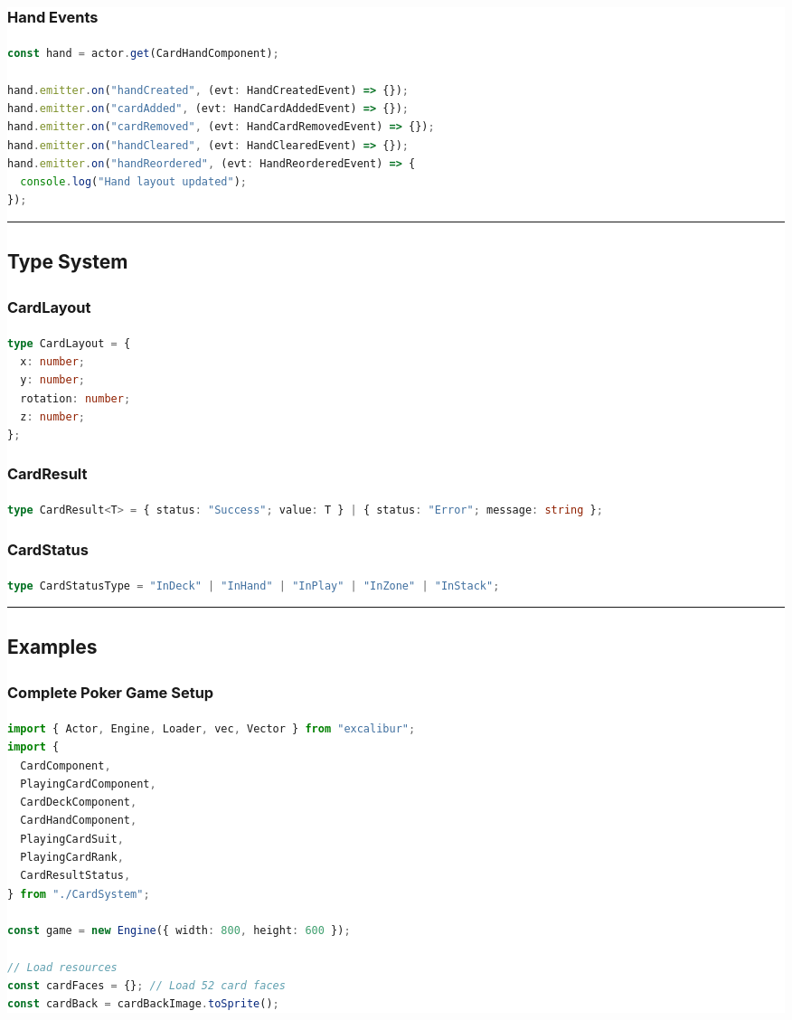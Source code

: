 ### Hand Events

```typescript
const hand = actor.get(CardHandComponent);

hand.emitter.on("handCreated", (evt: HandCreatedEvent) => {});
hand.emitter.on("cardAdded", (evt: HandCardAddedEvent) => {});
hand.emitter.on("cardRemoved", (evt: HandCardRemovedEvent) => {});
hand.emitter.on("handCleared", (evt: HandClearedEvent) => {});
hand.emitter.on("handReordered", (evt: HandReorderedEvent) => {
  console.log("Hand layout updated");
});
```

---

## Type System

### CardLayout

```typescript
type CardLayout = {
  x: number;
  y: number;
  rotation: number;
  z: number;
};
```

### CardResult

```typescript
type CardResult<T> = { status: "Success"; value: T } | { status: "Error"; message: string };
```

### CardStatus

```typescript
type CardStatusType = "InDeck" | "InHand" | "InPlay" | "InZone" | "InStack";
```

---

## Examples

### Complete Poker Game Setup

```typescript
import { Actor, Engine, Loader, vec, Vector } from "excalibur";
import {
  CardComponent,
  PlayingCardComponent,
  CardDeckComponent,
  CardHandComponent,
  PlayingCardSuit,
  PlayingCardRank,
  CardResultStatus,
} from "./CardSystem";

const game = new Engine({ width: 800, height: 600 });

// Load resources
const cardFaces = {}; // Load 52 card faces
const cardBack = cardBackImage.toSprite();

```